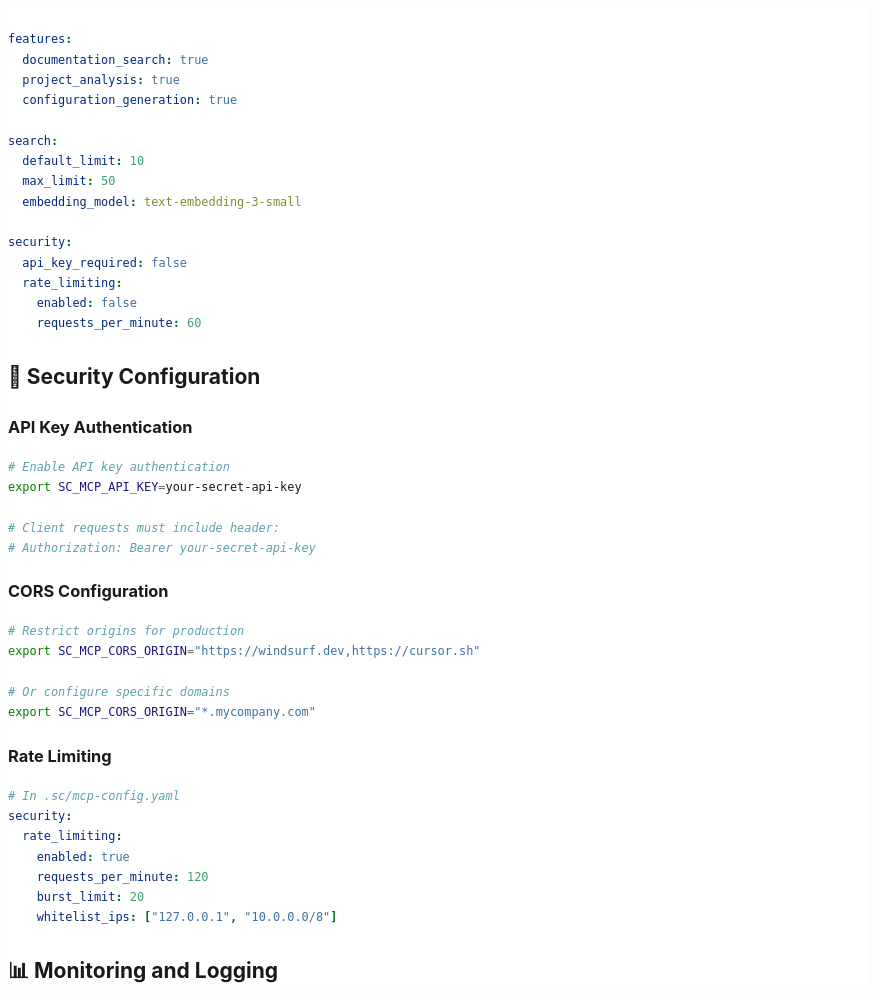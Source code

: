 ```yaml

features:
  documentation_search: true
  project_analysis: true
  configuration_generation: true

search:
  default_limit: 10
  max_limit: 50
  embedding_model: text-embedding-3-small

security:
  api_key_required: false
  rate_limiting:
    enabled: false
    requests_per_minute: 60
```

## 🔐 Security Configuration

### **API Key Authentication**
```bash
# Enable API key authentication
export SC_MCP_API_KEY=your-secret-api-key

# Client requests must include header:
# Authorization: Bearer your-secret-api-key
```

### **CORS Configuration**
```bash
# Restrict origins for production
export SC_MCP_CORS_ORIGIN="https://windsurf.dev,https://cursor.sh"

# Or configure specific domains
export SC_MCP_CORS_ORIGIN="*.mycompany.com"
```

### **Rate Limiting**
```yaml
# In .sc/mcp-config.yaml
security:
  rate_limiting:
    enabled: true
    requests_per_minute: 120
    burst_limit: 20
    whitelist_ips: ["127.0.0.1", "10.0.0.0/8"]
```

## 📊 Monitoring and Logging
